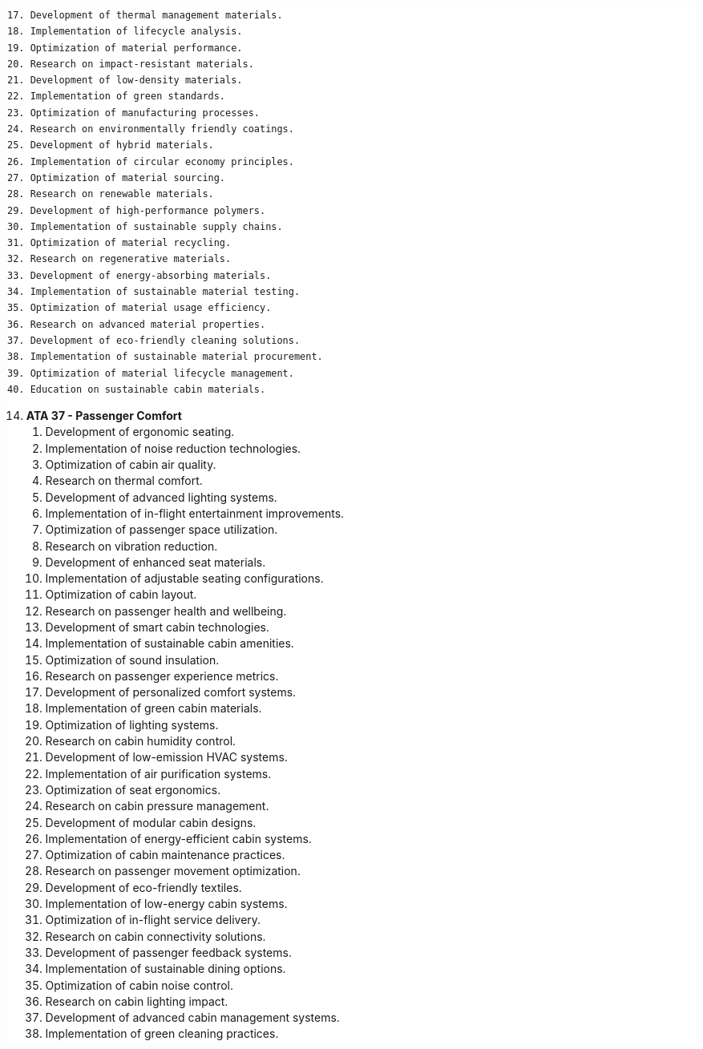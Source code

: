     17. Development of thermal management materials.
    18. Implementation of lifecycle analysis.
    19. Optimization of material performance.
    20. Research on impact-resistant materials.
    21. Development of low-density materials.
    22. Implementation of green standards.
    23. Optimization of manufacturing processes.
    24. Research on environmentally friendly coatings.
    25. Development of hybrid materials.
    26. Implementation of circular economy principles.
    27. Optimization of material sourcing.
    28. Research on renewable materials.
    29. Development of high-performance polymers.
    30. Implementation of sustainable supply chains.
    31. Optimization of material recycling.
    32. Research on regenerative materials.
    33. Development of energy-absorbing materials.
    34. Implementation of sustainable material testing.
    35. Optimization of material usage efficiency.
    36. Research on advanced material properties.
    37. Development of eco-friendly cleaning solutions.
    38. Implementation of sustainable material procurement.
    39. Optimization of material lifecycle management.
    40. Education on sustainable cabin materials.
 
14. **ATA 37 - Passenger Comfort**
    1. Development of ergonomic seating.
    2. Implementation of noise reduction technologies.
    3. Optimization of cabin air quality.
    4. Research on thermal comfort.
    5. Development of advanced lighting systems.
    6. Implementation of in-flight entertainment improvements.
    7. Optimization of passenger space utilization.
    8. Research on vibration reduction.
    9. Development of enhanced seat materials.
    10. Implementation of adjustable seating configurations.
    11. Optimization of cabin layout.
    12. Research on passenger health and wellbeing.
    13. Development of smart cabin technologies.
    14. Implementation of sustainable cabin amenities.
    15. Optimization of sound insulation.
    16. Research on passenger experience metrics.
    17. Development of personalized comfort systems.
    18. Implementation of green cabin materials.
    19. Optimization of lighting systems.
    20. Research on cabin humidity control.
    21. Development of low-emission HVAC systems.
    22. Implementation of air purification systems.
    23. Optimization of seat ergonomics.
    24. Research on cabin pressure management.
    25. Development of modular cabin designs.
    26. Implementation of energy-efficient cabin systems.
    27. Optimization of cabin maintenance practices.
    28. Research on passenger movement optimization.
    29. Development of eco-friendly textiles.
    30. Implementation of low-energy cabin systems.
    31. Optimization of in-flight service delivery.
    32. Research on cabin connectivity solutions.
    33. Development of passenger feedback systems.
    34. Implementation of sustainable dining options.
    35. Optimization of cabin noise control.
    36. Research on cabin lighting impact.
    37. Development of advanced cabin management systems.
    38. Implementation of green cleaning practices.